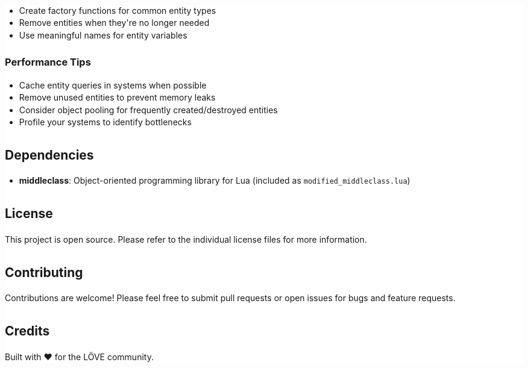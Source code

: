 * Create factory functions for common entity types
* Remove entities when they're no longer needed
* Use meaningful names for entity variables

### Performance Tips

* Cache entity queries in systems when possible
* Remove unused entities to prevent memory leaks
* Consider object pooling for frequently created/destroyed entities
* Profile your systems to identify bottlenecks

## Dependencies

* **middleclass**: Object-oriented programming library for Lua (included as `modified_middleclass.lua`)

## License

This project is open source. Please refer to the individual license files for more information.

## Contributing

Contributions are welcome! Please feel free to submit pull requests or open issues for bugs and feature requests.

## Credits

Built with ❤️ for the LÖVE community.